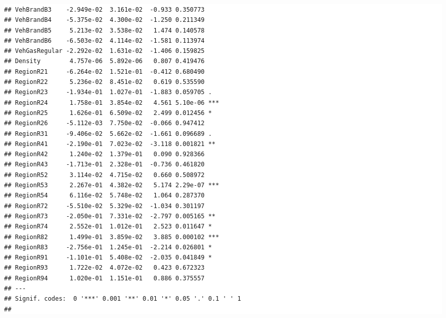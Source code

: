     ## VehBrandB3    -2.949e-02  3.161e-02  -0.933 0.350773    
    ## VehBrandB4    -5.375e-02  4.300e-02  -1.250 0.211349    
    ## VehBrandB5     5.213e-02  3.538e-02   1.474 0.140578    
    ## VehBrandB6    -6.503e-02  4.114e-02  -1.581 0.113974    
    ## VehGasRegular -2.292e-02  1.631e-02  -1.406 0.159825    
    ## Density        4.757e-06  5.892e-06   0.807 0.419476    
    ## RegionR21     -6.264e-02  1.521e-01  -0.412 0.680490    
    ## RegionR22      5.236e-02  8.451e-02   0.619 0.535590    
    ## RegionR23     -1.934e-01  1.027e-01  -1.883 0.059705 .  
    ## RegionR24      1.758e-01  3.854e-02   4.561 5.10e-06 ***
    ## RegionR25      1.626e-01  6.509e-02   2.499 0.012456 *  
    ## RegionR26     -5.112e-03  7.750e-02  -0.066 0.947412    
    ## RegionR31     -9.406e-02  5.662e-02  -1.661 0.096689 .  
    ## RegionR41     -2.190e-01  7.023e-02  -3.118 0.001821 ** 
    ## RegionR42      1.240e-02  1.379e-01   0.090 0.928366    
    ## RegionR43     -1.713e-01  2.328e-01  -0.736 0.461820    
    ## RegionR52      3.114e-02  4.715e-02   0.660 0.508972    
    ## RegionR53      2.267e-01  4.382e-02   5.174 2.29e-07 ***
    ## RegionR54      6.116e-02  5.748e-02   1.064 0.287370    
    ## RegionR72     -5.510e-02  5.329e-02  -1.034 0.301197    
    ## RegionR73     -2.050e-01  7.331e-02  -2.797 0.005165 ** 
    ## RegionR74      2.552e-01  1.012e-01   2.523 0.011647 *  
    ## RegionR82      1.499e-01  3.859e-02   3.885 0.000102 ***
    ## RegionR83     -2.756e-01  1.245e-01  -2.214 0.026801 *  
    ## RegionR91     -1.101e-01  5.408e-02  -2.035 0.041849 *  
    ## RegionR93      1.722e-02  4.072e-02   0.423 0.672323    
    ## RegionR94      1.020e-01  1.151e-01   0.886 0.375557    
    ## ---
    ## Signif. codes:  0 '***' 0.001 '**' 0.01 '*' 0.05 '.' 0.1 ' ' 1
    ## 
